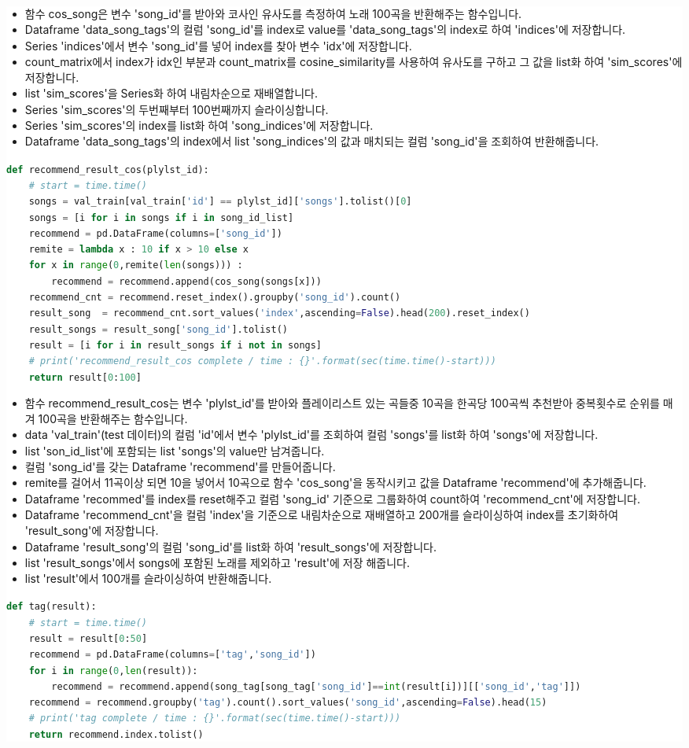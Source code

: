 
* 함수 cos_song은 변수 'song_id'를 받아와 코사인 유사도를 측정하여 노래 100곡을 반환해주는 함수입니다. 
* Dataframe 'data_song_tags'의 컬럼 'song_id'를 index로 value를 'data_song_tags'의 index로 하여 'indices'에 저장합니다.
* Series 'indices'에서 변수 'song_id'를 넣어 index를 찾아 변수 'idx'에 저장합니다.
* count_matrix에서 index가 idx인 부분과 count_matrix를 cosine_similarity를 사용하여 유사도를 구하고 그 값을 list화 하여 'sim_scores'에 저장합니다.
* list 'sim_scores'을 Series화 하여 내림차순으로 재배열합니다.
* Series 'sim_scores'의 두번째부터 100번째까지 슬라이싱합니다.
* Series 'sim_scores'의 index를 list화 하여 'song_indices'에 저장합니다.
* Dataframe 'data_song_tags'의 index에서 list 'song_indices'의 값과 매치되는 컬럼 'song_id'을 조회하여 반환해줍니다.



```python
def recommend_result_cos(plylst_id):
    # start = time.time()
    songs = val_train[val_train['id'] == plylst_id]['songs'].tolist()[0]
    songs = [i for i in songs if i in song_id_list]
    recommend = pd.DataFrame(columns=['song_id'])
    remite = lambda x : 10 if x > 10 else x
    for x in range(0,remite(len(songs))) : 
        recommend = recommend.append(cos_song(songs[x]))
    recommend_cnt = recommend.reset_index().groupby('song_id').count()
    result_song  = recommend_cnt.sort_values('index',ascending=False).head(200).reset_index()
    result_songs = result_song['song_id'].tolist()
    result = [i for i in result_songs if i not in songs]
    # print('recommend_result_cos complete / time : {}'.format(sec(time.time()-start)))
    return result[0:100]
```



* 함수 recommend_result_cos는 변수 'plylst_id'를 받아와 플레이리스트 있는 곡들중 10곡을 한곡당 100곡씩 추천받아 중복횟수로 순위를 매겨 100곡을 반환해주는 함수입니다.
* data 'val_train'(test 데이터)의 컬럼 'id'에서 변수 'plylst_id'를 조회하여 컬럼 'songs'를 list화 하여 'songs'에 저장합니다.
* list 'son_id_list'에 포함되는 list 'songs'의 value만 남겨줍니다.
* 컬럼 'song_id'를 갖는 Dataframe 'recommend'를 만들어줍니다.
* remite를 걸어서 11곡이상 되면 10을 넣어서 10곡으로 함수 'cos_song'을 동작시키고 값을 Dataframe 'recommend'에 추가해줍니다.
* Dataframe 'recommed'를 index를 reset해주고 컬럼 'song_id' 기준으로 그룹화하여 count하여 'recommend_cnt'에 저장합니다.
* Dataframe 'recommend_cnt'을 컬럼 'index'을 기준으로 내림차순으로 재배열하고 200개를 슬라이싱하여 index를 초기화하여 'result_song'에 저장합니다.
* Dataframe 'result_song'의 컬럼 'song_id'를 list화 하여 'result_songs'에 저장합니다.
* list 'result_songs'에서 songs에 포함된 노래를 제외하고 'result'에 저장 해줍니다.
* list 'result'에서 100개를 슬라이싱하여 반환해줍니다.



```python
def tag(result):
    # start = time.time()
    result = result[0:50]
    recommend = pd.DataFrame(columns=['tag','song_id'])
    for i in range(0,len(result)):
        recommend = recommend.append(song_tag[song_tag['song_id']==int(result[i])][['song_id','tag']])
    recommend = recommend.groupby('tag').count().sort_values('song_id',ascending=False).head(15)
    # print('tag complete / time : {}'.format(sec(time.time()-start)))
    return recommend.index.tolist()
```
